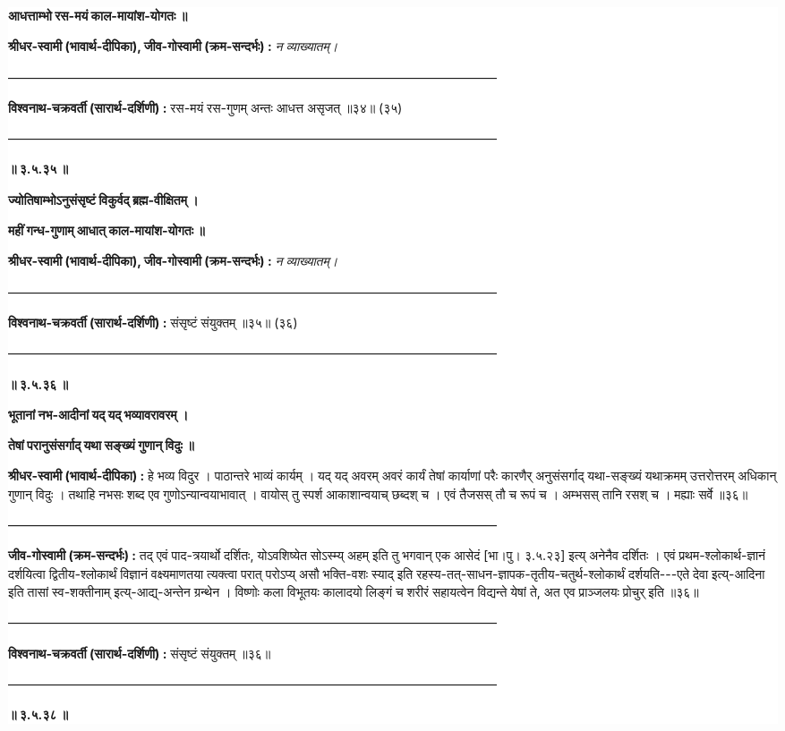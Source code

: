 **आधत्ताम्भो रस-मयं काल-मायांश-योगतः ॥**

**श्रीधर-स्वामी (भावार्थ-दीपिका), जीव-गोस्वामी (क्रम-सन्दर्भः) :**
*न व्याख्यातम्।*

———————————————————————————————————————

**विश्वनाथ-चक्रवर्ती (सारार्थ-दर्शिणी) :** रस-मयं रस-गुणम्
अन्तः आधत्त असृजत् ॥३४॥ (३५)

———————————————————————————————————————

**॥ ३.५.३५ ॥**

**ज्योतिषाम्भोऽनुसंसृष्टं विकुर्वद् ब्रह्म-वीक्षितम् ।**

**महीं गन्ध-गुणाम् आधात् काल-मायांश-योगतः ॥**

**श्रीधर-स्वामी (भावार्थ-दीपिका), जीव-गोस्वामी (क्रम-सन्दर्भः) :**
*न व्याख्यातम्।*

———————————————————————————————————————

**विश्वनाथ-चक्रवर्ती (सारार्थ-दर्शिणी) :** संसृष्टं संयुक्तम्
॥३५॥ (३६)

———————————————————————————————————————

**॥ ३.५.३६ ॥**

**भूतानां नभ-आदीनां यद् यद् भव्यावरावरम् ।**

**तेषां परानुसंसर्गाद् यथा सङ्ख्यं गुणान् विदुः ॥**

**श्रीधर-स्वामी (भावार्थ-दीपिका) :** हे भव्य विदुर । पाठान्तरे
भाव्यं कार्यम् । यद् यद् अवरम् अवरं कार्यं तेषां कार्याणां परैः
कारणैर् अनुसंसर्गाद् यथा-सङ्ख्यं यथाक्रमम् उत्तरोत्तरम् अधिकान्
गुणान् विदुः । तथाहि नभसः शब्द एव गुणोऽन्यान्वयाभावात् । वायोस्
तु स्पर्श आकाशान्वयाच् छब्दश् च । एवं तैजसस् तौ च रूपं च ।
अम्भसस् तानि रसश् च । मह्याः सर्वे ॥३६॥

———————————————————————————————————————

**जीव-गोस्वामी (क्रम-सन्दर्भः) :** तद् एवं पाद-त्रयार्थो दर्शितः,
योऽवशिष्येत सोऽस्म्य् अहम् इति तु भगवान् एक आसेदं \[भा।पु। ३.५.२३\]
इत्य् अनेनैव दर्शितः । एवं प्रथम-श्लोकार्थ-ज्ञानं दर्शयित्वा
द्वितीय-श्लोकार्थं विज्ञानं वक्ष्यमाणतया त्यक्त्वा परात् परोऽप्य् असौ
भक्ति-वशः स्याद् इति
रहस्य-तत्-साधन-ज्ञापक-तृतीय-चतुर्थ-श्लोकार्थं दर्शयति---एते
देवा इत्य्-आदिना इति तासां स्व-शक्तीनाम् इत्य्-आद्य्-अन्तेन ग्रन्थेन । विष्णोः
कला विभूतयः कालादयो लिङ्गं च शरीरं सहायत्वेन विद्यन्ते येषां
ते, अत एव प्राञ्जलयः प्रोचुर् इति ॥३६॥

———————————————————————————————————————

**विश्वनाथ-चक्रवर्ती (सारार्थ-दर्शिणी) :** संसृष्टं संयुक्तम्
॥३६॥

———————————————————————————————————————

**॥ ३.५.३८ ॥**


[^१५]: भग्स् १०४ (प्१३२); परम्स् ४७ (प्३३), ५० (प्३६), ५८ (प्४४); कृष्णस् १\*
[^१६]: परम्स् ४७ (प्३४), ५८\* (प्४३); कृष्णस्। २ (प्२); ब्स्च् ५.७; च्च्